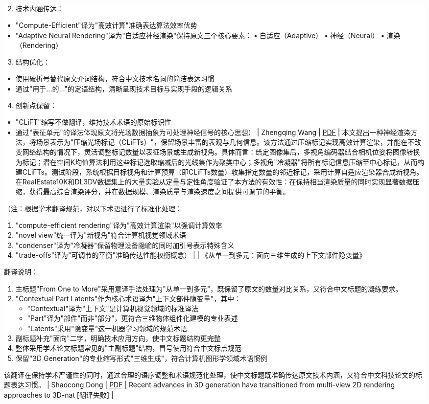 2. 技术内涵传达：
- "Compute-Efficient"译为"高效计算"准确表达算法效率优势
- "Adaptive Neural Rendering"译为"自适应神经渲染"保持原文三个核心要素：
   • 自适应（Adaptive）
   • 神经（Neural）
   • 渲染（Rendering）

3. 结构优化：
- 使用破折号替代原文介词结构，符合中文技术名词的简洁表达习惯
- 通过"用于...的..."的定语结构，清晰呈现技术目标与实现手段的逻辑关系

4. 创新点保留：
- "CLiFT"缩写不做翻译，维持技术术语的原始标识性
- 通过"表征单元"的译法体现原文将光场数据抽象为可处理神经信号的核心思想） | Zhengqing Wang | [PDF](http://arxiv.org/pdf/2507.08776v1) | 本文提出一种神经渲染方法，将场景表示为"压缩光场标记（CLiFTs）"，保留场景丰富的表观与几何信息。该方法通过压缩标记实现高效计算渲染，并能在不改变网络结构的情况下，灵活调整标记数量以表征场景或生成新视角。具体而言：给定图像集后，多视角编码器结合相机位姿将图像转换为标记；潜在空间K均值算法利用这些标记选取缩减后的光线集作为聚类中心；多视角"冷凝器"将所有标记信息压缩至中心标记，从而构建CLiFTs。测试阶段，系统根据目标视角和计算预算（即CLiFTs数量）收集指定数量的邻近标记，采用计算自适应渲染器合成新视角。在RealEstate10K和DL3DV数据集上的大量实验从定量与定性角度验证了本方法的有效性：在保持相当渲染质量的同时实现显著数据压缩，获得最高综合渲染评分，并在数据规模、渲染质量与渲染速度之间提供可调节的平衡。

（注：根据学术翻译规范，对以下术语进行了标准化处理：
1. "compute-efficient rendering"译为"高效计算渲染"以强调计算效率
2. "novel view"统一译为"新视角"符合计算机视觉领域术语
3. "condenser"译为"冷凝器"保留物理设备隐喻的同时加引号表示特殊含义
4. "trade-offs"译为"可调节的平衡"准确传达性能权衡概念） |
| 《从单一到多元：面向三维生成的上下文部件隐变量》

翻译说明：
1. 主标题"From One to More"采用意译手法处理为"从单一到多元"，既保留了原文的数量对比关系，又符合中文标题的凝练要求。
2. "Contextual Part Latents"作为核心术语译为"上下文部件隐变量"，其中：
   - "Contextual"译为"上下文"是计算机视觉领域的标准译法
   - "Part"译为"部件"而非"部分"，更符合三维物体组件化建模的专业表述
   - "Latents"采用"隐变量"这一机器学习领域的规范术语
3. 副标题补充"面向"二字，明确技术应用方向，使中文标题结构更完整
4. 整体采用学术论文标题常见的"主副标题"结构，冒号使用符合中文标点规范
5. 保留"3D Generation"的专业缩写形式"三维生成"，符合计算机图形学领域术语惯例

该翻译在保持学术严谨性的同时，通过合理的语序调整和术语规范化处理，使中文标题既准确传达原文技术内涵，又符合中文科技论文的标题表达习惯。 | Shaocong Dong | [PDF](http://arxiv.org/pdf/2507.08772v1) | Recent advances in 3D generation have transitioned from multi-view 2D
rendering approaches to 3D-nat [翻译失败] |
